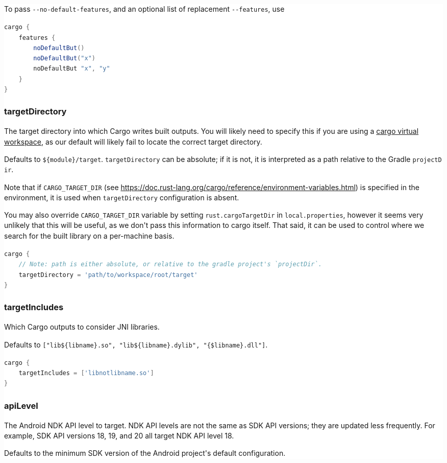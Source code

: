 To pass `--no-default-features`, and an optional list of replacement `--features`, use
```groovy
cargo {
    features {
        noDefaultBut()
        noDefaultBut("x")
        noDefaultBut "x", "y"
    }
}
```

### targetDirectory

The target directory into which Cargo writes built outputs. You will likely need to specify this
if you are using a [cargo virtual workspace](https://doc.rust-lang.org/book/ch14-03-cargo-workspaces.html),
as our default will likely fail to locate the correct target directory.

Defaults to `${module}/target`.  `targetDirectory` can be absolute; if it is not, it is interpreted
as a path relative to the Gradle `projectDir`.

Note that if `CARGO_TARGET_DIR` (see https://doc.rust-lang.org/cargo/reference/environment-variables.html)
is specified in the environment, it is used when `targetDirectory` configuration is absent.

You may also override `CARGO_TARGET_DIR` variable by setting `rust.cargoTargetDir` in
`local.properties`, however it seems very unlikely that this will be useful, as we don't pass this
information to cargo itself. That said, it can be used to control where we search for the built
library on a per-machine basis.

```groovy
cargo {
    // Note: path is either absolute, or relative to the gradle project's `projectDir`.
    targetDirectory = 'path/to/workspace/root/target'
}
```

### targetIncludes

Which Cargo outputs to consider JNI libraries.

Defaults to `["lib${libname}.so", "lib${libname}.dylib", "{$libname}.dll"]`.

```groovy
cargo {
    targetIncludes = ['libnotlibname.so']
}
```

### apiLevel

The Android NDK API level to target.  NDK API levels are not the same as SDK API versions; they are
updated less frequently.  For example, SDK API versions 18, 19, and 20 all target NDK API level 18.

Defaults to the minimum SDK version of the Android project's default configuration.
